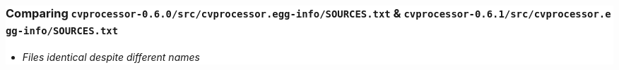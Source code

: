 ### Comparing `cvprocessor-0.6.0/src/cvprocessor.egg-info/SOURCES.txt` & `cvprocessor-0.6.1/src/cvprocessor.egg-info/SOURCES.txt`

 * *Files identical despite different names*

